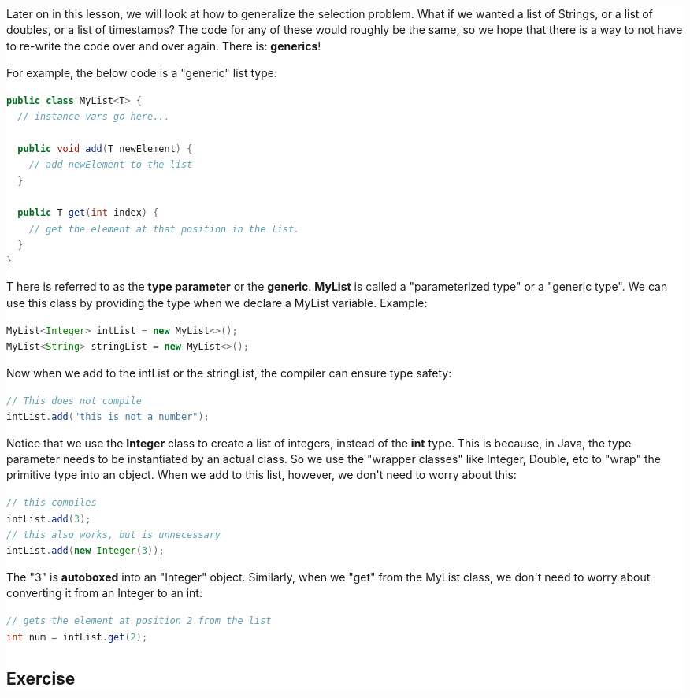 Later on in this lesson, we will look at how to generalize the selection problem. What if we wanted a list of Strings, or a list of doubles, or a list of timestamps? The code for any of these would roughly be the same, so we hope that there is a way to not have to re-write the code over and over again. There is: **generics**!

For example, the below code is a "generic" list type:

```java
public class MyList<T> {
  // instance vars go here...

  public void add(T newElement) {
    // add newElement to the list
  }

  public T get(int index) {
    // get the element at that position in the list.
  }
}
```

T here is referred to as the **type parameter** or the **generic**. **MyList** is called a "parameterized type" or a "generic type". We can use this class by providing the type when we declare a MyList variable. Example:

```java
MyList<Integer> intList = new MyList<>();
MyList<String> stringList = new MyList<>();
```

Now when we add to the intList or the stringList, the compiler can ensure type safety:

```java
// This does not compile
intList.add("this is not a number");
```

Notice that we use the **Integer** class to create a list of integers, instead of the **int** type. This is because, in Java, the type parameter needs to be instantiated by an actual class. So we use the "wrapper classes" like Integer, Double, etc to "wrap" the primitive type into an object. When we add to this list, however, we don't need to worry about this:

```java
// this compiles
intList.add(3);
// this also works, but is unnecessary
intList.add(new Integer(3));
```

The "3" is **autoboxed** into an "Integer" object. Similarly, when we "get" from the MyList class, we don't need to worry about converting it from an Integer to an int:

```java
// gets the element at position 2 from the list
int num = intList.get(2);
```

## Exercise
